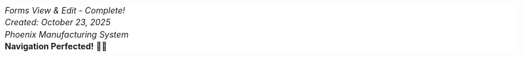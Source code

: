 
*Forms View & Edit - Complete!*  
*Created: October 23, 2025*  
*Phoenix Manufacturing System*  
**Navigation Perfected!** 🎯✅
